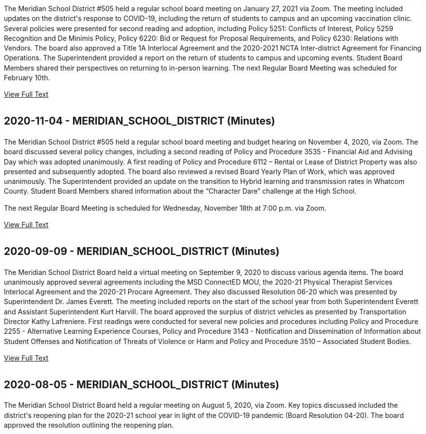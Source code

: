 The Meridian School District #505 held a regular school board meeting on January 27, 2021 via Zoom.  The meeting included updates on the district's response to COVID-19, including the return of students to campus and an upcoming vaccination clinic. Several policies were presented for second reading and adoption, including Policy 5251: Conflicts of Interest, Policy 5259 Recognition and De Minimis Policy, Policy 6220: Bid or Request for Proposal Requirements, and Policy 6230: Relations with Vendors. The board also approved a Title 1A Interlocal Agreement and the 2020-2021 NCTA Inter-district Agreement for Financing Operations.  The Superintendent provided a report on the return of students to campus and upcoming events. Student Board Members shared their perspectives on returning to in-person learning. The next Regular Board Meeting was scheduled for February 10th.

[View Full Text](https://raw.githubusercontent.com/VoronoiPerspectives/WashingtonStateSchoolBoardExplorer/refs/heads/main/data/countries/usa/states/wa/counties/whatcom/school_boards/meridian_school_district/2021/2021-01-27-minutes.txt)

## 2020-11-04 - MERIDIAN_SCHOOL_DISTRICT (Minutes)

The Meridian School District #505 held a regular school board meeting and budget hearing on November 4, 2020, via Zoom.  The board discussed several policy changes, including a second reading of Policy and Procedure 3535 - Financial Aid and Advising Day which was adopted unanimously. A first reading of Policy and Procedure 6112 – Rental or Lease of District Property was also presented and subsequently adopted. The board also reviewed a revised Board Yearly Plan of Work, which was approved unanimously.  The Superintendent provided an update on the transition to Hybrid learning and transmission rates in Whatcom County. Student Board Members shared information about the “Character Dare” challenge at the High School.

The next Regular Board Meeting is scheduled for Wednesday, November 18th at 7:00 p.m. via Zoom.

[View Full Text](https://raw.githubusercontent.com/VoronoiPerspectives/WashingtonStateSchoolBoardExplorer/refs/heads/main/data/countries/usa/states/wa/counties/whatcom/school_boards/meridian_school_district/2020/2020-11-04-minutes.txt)

## 2020-09-09 - MERIDIAN_SCHOOL_DISTRICT (Minutes)

The Meridian School District Board held a virtual meeting on September 9, 2020 to discuss various agenda items.  The board unanimously approved several agreements including the MSD ConnectED MOU, the 2020-21 Physical Therapist Services Interlocal Agreement and the 2020-21 Procare Agreement. They also discussed Resolution 06-20 which was presented by Superintendent Dr. James Everett. The meeting included reports on the start of the school year from both Superintendent Everett and Assistant Superintendent Kurt Harvill.  The board approved the surplus of district vehicles as presented by Transportation Director Kathy Lafreniere. First readings were conducted for several new policies and procedures including Policy and Procedure 2255 - Alternative Learning Experience Courses, Policy and Procedure 3143 - Notification and Dissemination of Information about Student Offenses and Notification of Threats of Violence or Harm and Policy and Procedure 3510 – Associated Student Bodies.

[View Full Text](https://raw.githubusercontent.com/VoronoiPerspectives/WashingtonStateSchoolBoardExplorer/refs/heads/main/data/countries/usa/states/wa/counties/whatcom/school_boards/meridian_school_district/2020/2020-09-09-minutes.txt)

## 2020-08-05 - MERIDIAN_SCHOOL_DISTRICT (Minutes)

The Meridian School District Board held a regular meeting on August 5, 2020, via Zoom. Key topics discussed included the district's reopening plan for the 2020-21 school year in light of the COVID-19 pandemic (Board Resolution 04-20). The board approved the resolution outlining the reopening plan.
